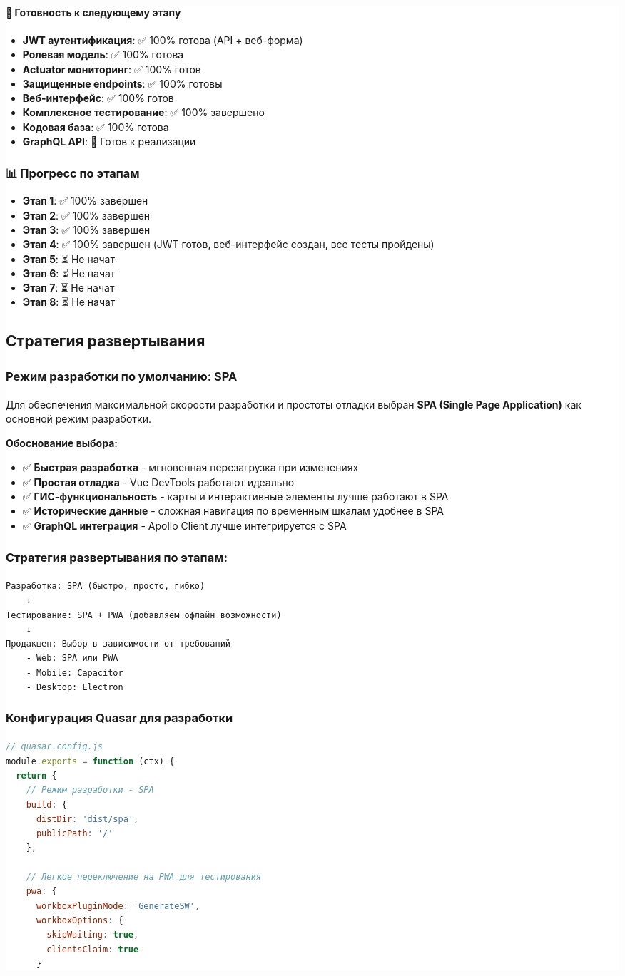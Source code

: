 #### 🎯 Готовность к следующему этапу
- **JWT аутентификация**: ✅ 100% готова (API + веб-форма)
- **Ролевая модель**: ✅ 100% готова
- **Actuator мониторинг**: ✅ 100% готов
- **Защищенные endpoints**: ✅ 100% готовы
- **Веб-интерфейс**: ✅ 100% готов
- **Комплексное тестирование**: ✅ 100% завершено
- **Кодовая база**: ✅ 100% готова
- **GraphQL API**: 🔄 Готов к реализации

### 📊 Прогресс по этапам
- **Этап 1**: ✅ 100% завершен
- **Этап 2**: ✅ 100% завершен  
- **Этап 3**: ✅ 100% завершен
- **Этап 4**: ✅ 100% завершен (JWT готов, веб-интерфейс создан, все тесты пройдены)
- **Этап 5**: ⏳ Не начат
- **Этап 6**: ⏳ Не начат
- **Этап 7**: ⏳ Не начат
- **Этап 8**: ⏳ Не начат

## Стратегия развертывания

### Режим разработки по умолчанию: SPA
Для обеспечения максимальной скорости разработки и простоты отладки выбран **SPA (Single Page Application)** как основной режим разработки.

**Обоснование выбора:**
- ✅ **Быстрая разработка** - мгновенная перезагрузка при изменениях
- ✅ **Простая отладка** - Vue DevTools работают идеально
- ✅ **ГИС-функциональность** - карты и интерактивные элементы лучше работают в SPA
- ✅ **Исторические данные** - сложная навигация по временным шкалам удобнее в SPA
- ✅ **GraphQL интеграция** - Apollo Client лучше интегрируется с SPA

### Стратегия развертывания по этапам:
```
Разработка: SPA (быстро, просто, гибко)
    ↓
Тестирование: SPA + PWA (добавляем офлайн возможности)
    ↓
Продакшен: Выбор в зависимости от требований
    - Web: SPA или PWA
    - Mobile: Capacitor
    - Desktop: Electron
```

### Конфигурация Quasar для разработки
```javascript
// quasar.config.js
module.exports = function (ctx) {
  return {
    // Режим разработки - SPA
    build: {
      distDir: 'dist/spa',
      publicPath: '/'
    },
    
    // Легкое переключение на PWA для тестирования
    pwa: {
      workboxPluginMode: 'GenerateSW',
      workboxOptions: {
        skipWaiting: true,
        clientsClaim: true
      }
```